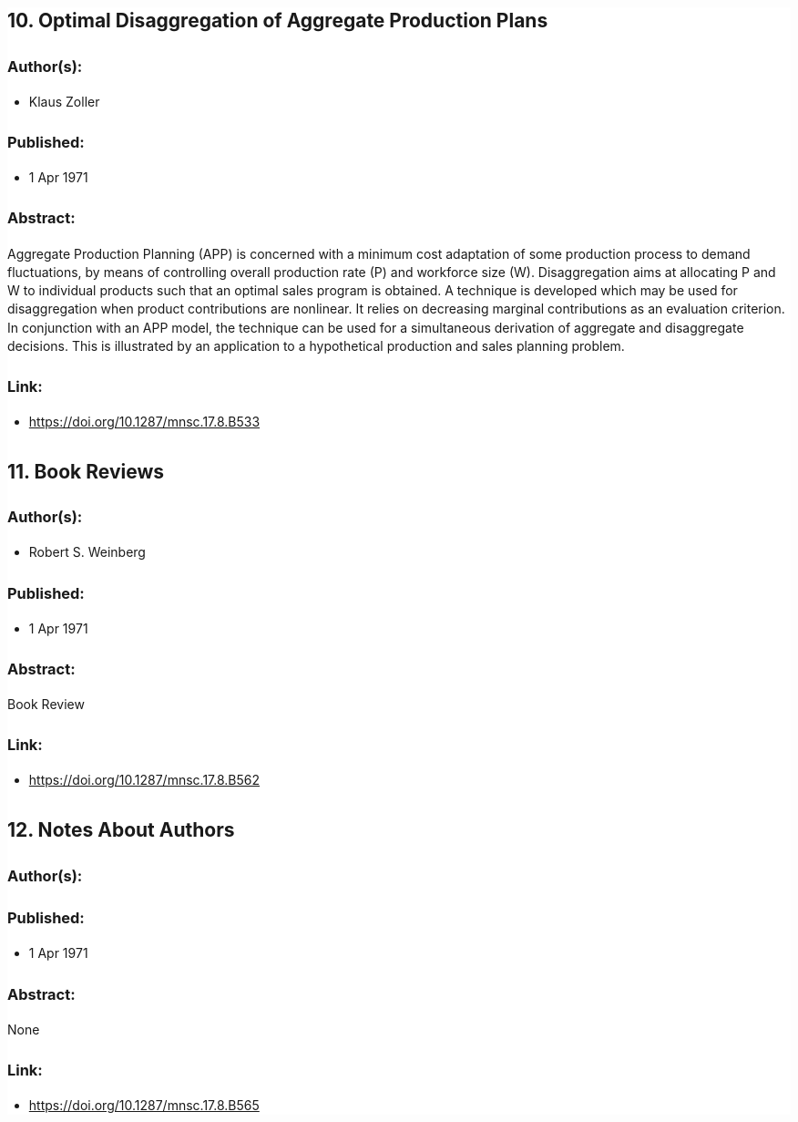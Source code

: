 ## 10. Optimal Disaggregation of Aggregate Production Plans
### Author(s):
- Klaus Zoller
### Published:
- 1 Apr 1971
### Abstract:
Aggregate Production Planning (APP) is concerned with a minimum cost adaptation of some production process to demand fluctuations, by means of controlling overall production rate (P) and workforce size (W). Disaggregation aims at allocating P and W to individual products such that an optimal sales program is obtained. A technique is developed which may be used for disaggregation when product contributions are nonlinear. It relies on decreasing marginal contributions as an evaluation criterion. In conjunction with an APP model, the technique can be used for a simultaneous derivation of aggregate and disaggregate decisions. This is illustrated by an application to a hypothetical production and sales planning problem.
### Link:
- https://doi.org/10.1287/mnsc.17.8.B533

## 11. Book Reviews
### Author(s):
- Robert S. Weinberg
### Published:
- 1 Apr 1971
### Abstract:
Book Review
### Link:
- https://doi.org/10.1287/mnsc.17.8.B562

## 12. Notes About Authors
### Author(s):
### Published:
- 1 Apr 1971
### Abstract:
None
### Link:
- https://doi.org/10.1287/mnsc.17.8.B565

